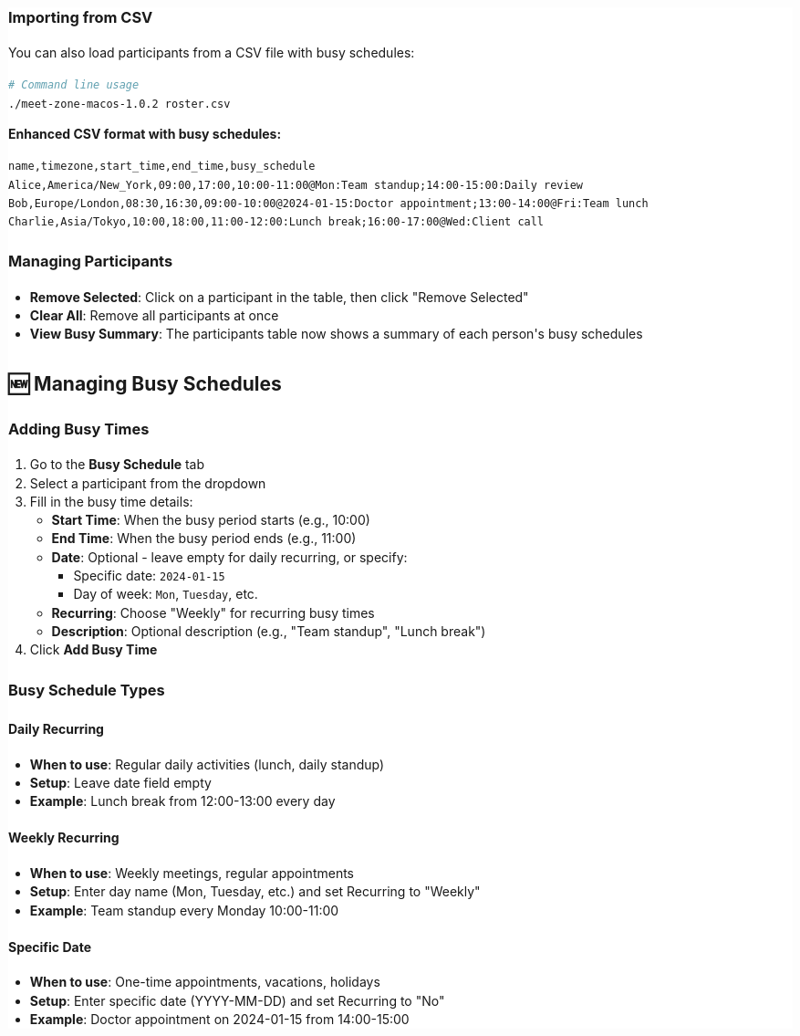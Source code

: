### Importing from CSV

You can also load participants from a CSV file with busy schedules:

```bash
# Command line usage
./meet-zone-macos-1.0.2 roster.csv
```

**Enhanced CSV format with busy schedules:**
```csv
name,timezone,start_time,end_time,busy_schedule
Alice,America/New_York,09:00,17:00,10:00-11:00@Mon:Team standup;14:00-15:00:Daily review
Bob,Europe/London,08:30,16:30,09:00-10:00@2024-01-15:Doctor appointment;13:00-14:00@Fri:Team lunch
Charlie,Asia/Tokyo,10:00,18:00,11:00-12:00:Lunch break;16:00-17:00@Wed:Client call
```

### Managing Participants

- **Remove Selected**: Click on a participant in the table, then click "Remove Selected"
- **Clear All**: Remove all participants at once
- **View Busy Summary**: The participants table now shows a summary of each person's busy schedules

## 🆕 Managing Busy Schedules

### Adding Busy Times

1. Go to the **Busy Schedule** tab
2. Select a participant from the dropdown
3. Fill in the busy time details:
   - **Start Time**: When the busy period starts (e.g., 10:00)
   - **End Time**: When the busy period ends (e.g., 11:00)
   - **Date**: Optional - leave empty for daily recurring, or specify:
     - Specific date: `2024-01-15`
     - Day of week: `Mon`, `Tuesday`, etc.
   - **Recurring**: Choose "Weekly" for recurring busy times
   - **Description**: Optional description (e.g., "Team standup", "Lunch break")
4. Click **Add Busy Time**

### Busy Schedule Types

#### Daily Recurring
- **When to use**: Regular daily activities (lunch, daily standup)
- **Setup**: Leave date field empty
- **Example**: Lunch break from 12:00-13:00 every day

#### Weekly Recurring  
- **When to use**: Weekly meetings, regular appointments
- **Setup**: Enter day name (Mon, Tuesday, etc.) and set Recurring to "Weekly"
- **Example**: Team standup every Monday 10:00-11:00

#### Specific Date
- **When to use**: One-time appointments, vacations, holidays
- **Setup**: Enter specific date (YYYY-MM-DD) and set Recurring to "No"
- **Example**: Doctor appointment on 2024-01-15 from 14:00-15:00
